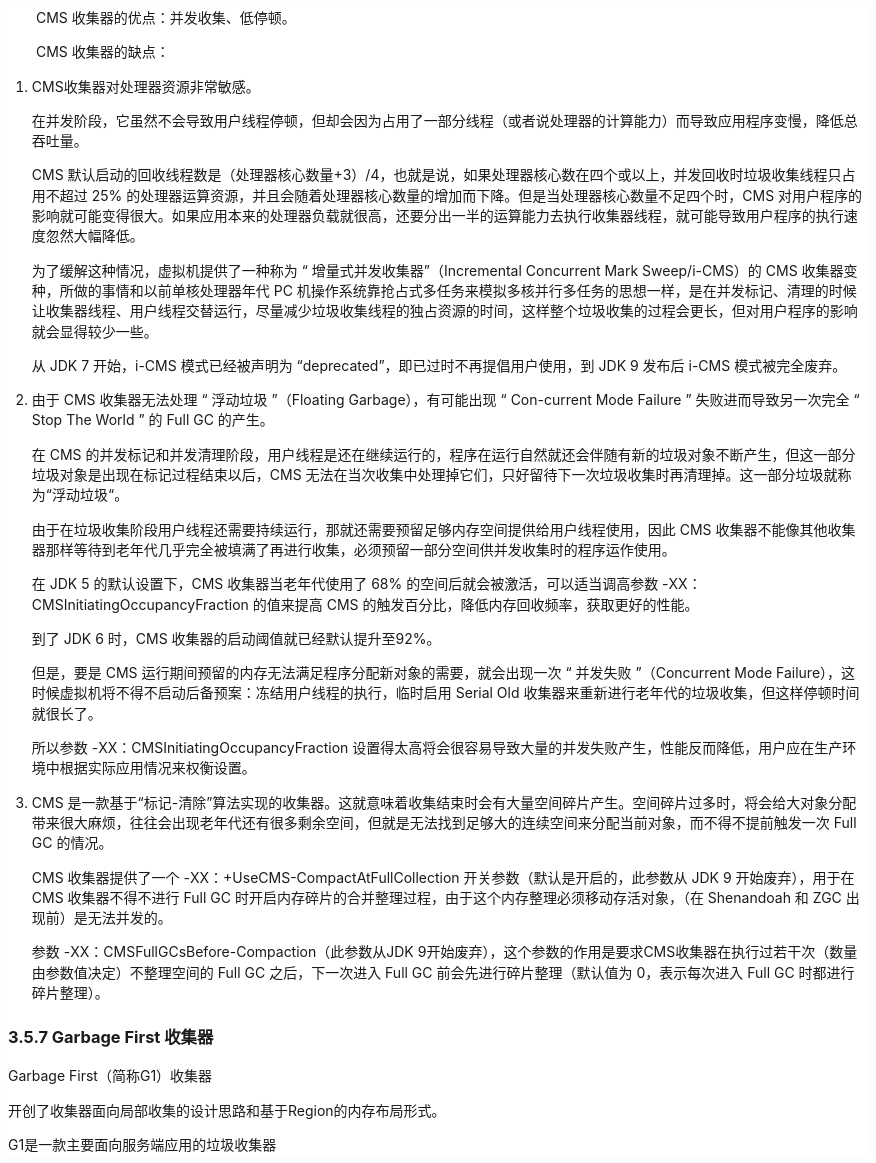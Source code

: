  　　CMS 收集器的优点：并发收集、低停顿。

 　　CMS 收集器的缺点：

1. CMS收集器对处理器资源非常敏感。

   在并发阶段，它虽然不会导致用户线程停顿，但却会因为占用了一部分线程（或者说处理器的计算能力）而导致应用程序变慢，降低总吞吐量。

   CMS 默认启动的回收线程数是（处理器核心数量+3）/4，也就是说，如果处理器核心数在四个或以上，并发回收时垃圾收集线程只占用不超过 25% 的处理器运算资源，并且会随着处理器核心数量的增加而下降。但是当处理器核心数量不足四个时，CMS 对用户程序的影响就可能变得很大。如果应用本来的处理器负载就很高，还要分出一半的运算能力去执行收集器线程，就可能导致用户程序的执行速度忽然大幅降低。

   为了缓解这种情况，虚拟机提供了一种称为 “ 增量式并发收集器”（Incremental Concurrent Mark Sweep/i-CMS）的 CMS 收集器变种，所做的事情和以前单核处理器年代 PC 机操作系统靠抢占式多任务来模拟多核并行多任务的思想一样，是在并发标记、清理的时候让收集器线程、用户线程交替运行，尽量减少垃圾收集线程的独占资源的时间，这样整个垃圾收集的过程会更长，但对用户程序的影响就会显得较少一些。

   从 JDK 7 开始，i-CMS 模式已经被声明为 “deprecated”，即已过时不再提倡用户使用，到 JDK 9 发布后 i-CMS 模式被完全废弃。

2. 由于 CMS 收集器无法处理 “ 浮动垃圾 ”（Floating Garbage），有可能出现 “ Con-current Mode Failure ” 失败进而导致另一次完全 “ Stop The World ” 的 Full GC 的产生。

   在 CMS 的并发标记和并发清理阶段，用户线程是还在继续运行的，程序在运行自然就还会伴随有新的垃圾对象不断产生，但这一部分垃圾对象是出现在标记过程结束以后，CMS 无法在当次收集中处理掉它们，只好留待下一次垃圾收集时再清理掉。这一部分垃圾就称为“浮动垃圾“。

   由于在垃圾收集阶段用户线程还需要持续运行，那就还需要预留足够内存空间提供给用户线程使用，因此 CMS 收集器不能像其他收集器那样等待到老年代几乎完全被填满了再进行收集，必须预留一部分空间供并发收集时的程序运作使用。

   在 JDK 5 的默认设置下，CMS 收集器当老年代使用了 68% 的空间后就会被激活，可以适当调高参数 -XX：CMSInitiatingOccupancyFraction 的值来提高 CMS 的触发百分比，降低内存回收频率，获取更好的性能。

   到了 JDK 6 时，CMS 收集器的启动阈值就已经默认提升至92%。

   但是，要是 CMS 运行期间预留的内存无法满足程序分配新对象的需要，就会出现一次 “ 并发失败 ”（Concurrent Mode Failure），这时候虚拟机将不得不启动后备预案：冻结用户线程的执行，临时启用 Serial Old 收集器来重新进行老年代的垃圾收集，但这样停顿时间就很长了。

   所以参数 -XX：CMSInitiatingOccupancyFraction 设置得太高将会很容易导致大量的并发失败产生，性能反而降低，用户应在生产环境中根据实际应用情况来权衡设置。

3. CMS 是一款基于“标记-清除”算法实现的收集器。这就意味着收集结束时会有大量空间碎片产生。空间碎片过多时，将会给大对象分配带来很大麻烦，往往会出现老年代还有很多剩余空间，但就是无法找到足够大的连续空间来分配当前对象，而不得不提前触发一次 Full GC 的情况。

   CMS 收集器提供了一个 -XX：+UseCMS-CompactAtFullCollection 开关参数（默认是开启的，此参数从 JDK 9 开始废弃），用于在 CMS 收集器不得不进行 Full GC 时开启内存碎片的合并整理过程，由于这个内存整理必须移动存活对象，（在 Shenandoah 和 ZGC 出现前）是无法并发的。

   参数 -XX：CMSFullGCsBefore-Compaction（此参数从JDK 9开始废弃），这个参数的作用是要求CMS收集器在执行过若干次（数量由参数值决定）不整理空间的 Full GC 之后，下一次进入 Full GC 前会先进行碎片整理（默认值为 0，表示每次进入 Full GC 时都进行碎片整理）。 

### 3.5.7 Garbage First 收集器

 

Garbage First（简称G1）收集器

 

 

开创了收集器面向局部收集的设计思路和基于Region的内存布局形式。

 

 

G1是一款主要面向服务端应用的垃圾收集器

 
